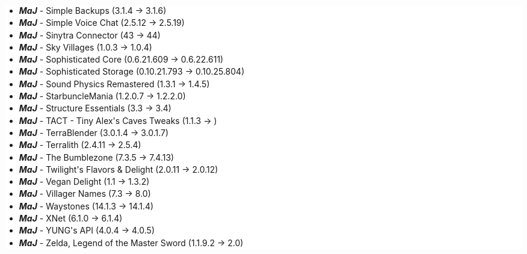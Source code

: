 - ***MaJ*** - Simple Backups (3.1.4 -> 3.1.6)
- ***MaJ*** - Simple Voice Chat (2.5.12 -> 2.5.19)
- ***MaJ*** - Sinytra Connector (43 -> 44)
- ***MaJ*** - Sky Villages (1.0.3 -> 1.0.4)
- ***MaJ*** - Sophisticated Core (0.6.21.609 -> 0.6.22.611)
- ***MaJ*** - Sophisticated Storage (0.10.21.793 -> 0.10.25.804)
- ***MaJ*** - Sound Physics Remastered (1.3.1 -> 1.4.5)
- ***MaJ*** - StarbuncleMania (1.2.0.7 -> 1.2.2.0)
- ***MaJ*** - Structure Essentials (3.3 -> 3.4)
- ***MaJ*** - TACT - Tiny Alex's Caves Tweaks (1.1.3 -> )
- ***MaJ*** - TerraBlender (3.0.1.4 -> 3.0.1.7)
- ***MaJ*** - Terralith (2.4.11 -> 2.5.4)
- ***MaJ*** - The Bumblezone (7.3.5 -> 7.4.13)
- ***MaJ*** - Twilight's Flavors & Delight (2.0.11 -> 2.0.12)
- ***MaJ*** - Vegan Delight (1.1 -> 1.3.2)
- ***MaJ*** - Villager Names (7.3 -> 8.0)
- ***MaJ*** - Waystones (14.1.3 -> 14.1.4)
- ***MaJ*** - XNet (6.1.0 -> 6.1.4)
- ***MaJ*** - YUNG's API (4.0.4 -> 4.0.5)
- ***MaJ*** - Zelda, Legend of the Master Sword (1.1.9.2 -> 2.0)